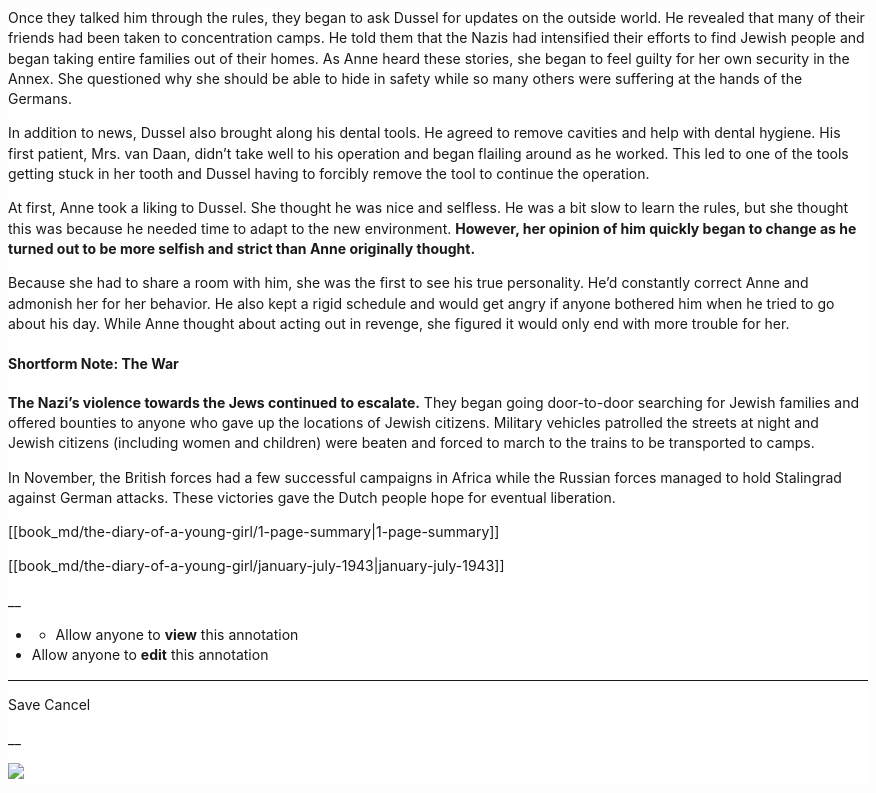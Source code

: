 Once they talked him through the rules, they began to ask Dussel for updates on the outside world. He revealed that many of their friends had been taken to concentration camps. He told them that the Nazis had intensified their efforts to find Jewish people and began taking entire families out of their homes. As Anne heard these stories, she began to feel guilty for her own security in the Annex. She questioned why she should be able to hide in safety while so many others were suffering at the hands of the Germans.

In addition to news, Dussel also brought along his dental tools. He agreed to remove cavities and help with dental hygiene. His first patient, Mrs. van Daan, didn’t take well to his operation and began flailing around as he worked. This led to one of the tools getting stuck in her tooth and Dussel having to forcibly remove the tool to continue the operation.

At first, Anne took a liking to Dussel. She thought he was nice and selfless. He was a bit slow to learn the rules, but she thought this was because he needed time to adapt to the new environment. **However, her opinion of him quickly began to change as he turned out to be more selfish and strict than Anne originally thought.**

Because she had to share a room with him, she was the first to see his true personality. He’d constantly correct Anne and admonish her for her behavior. He also kept a rigid schedule and would get angry if anyone bothered him when he tried to go about his day. While Anne thought about acting out in revenge, she figured it would only end with more trouble for her.

#### Shortform Note: The War

**The Nazi’s violence towards the Jews continued to escalate.** They began going door-to-door searching for Jewish families and offered bounties to anyone who gave up the locations of Jewish citizens. Military vehicles patrolled the streets at night and Jewish citizens (including women and children) were beaten and forced to march to the trains to be transported to camps.

In November, the British forces had a few successful campaigns in Africa while the Russian forces managed to hold Stalingrad against German attacks. These victories gave the Dutch people hope for eventual liberation.

[[book_md/the-diary-of-a-young-girl/1-page-summary|1-page-summary]]

[[book_md/the-diary-of-a-young-girl/january-july-1943|january-july-1943]]

__

  *   * Allow anyone to **view** this annotation
  * Allow anyone to **edit** this annotation



* * *

Save Cancel

__




![](https://bat.bing.com/action/0?ti=56018282&Ver=2&mid=caec2a76-c144-4ae3-8459-3993449f31e5&sid=1711133063fa11eebdec89a8b8ae3bbc&vid=171147a063fa11eea7440fcfeb230d96&vids=0&msclkid=N&pi=0&lg=en-US&sw=800&sh=600&sc=24&nwd=1&tl=Shortform%20%7C%20The%20Diary%20of%20a%20Young%20Girl&p=https%3A%2F%2Fwww.shortform.com%2Fapp%2Fbook%2Fthe-diary-of-a-young-girl%2F1942&r=&lt=478&evt=pageLoad&sv=1&rn=138053)
